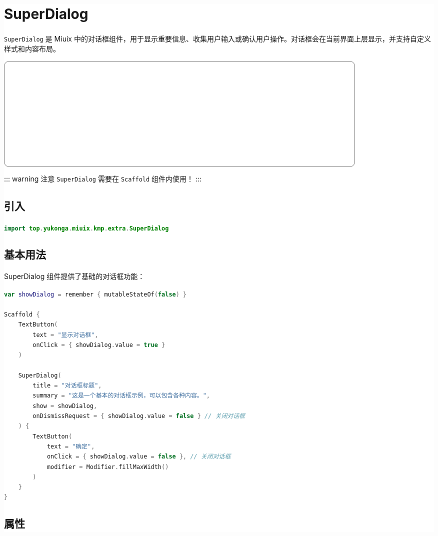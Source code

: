 # SuperDialog

`SuperDialog` 是 Miuix 中的对话框组件，用于显示重要信息、收集用户输入或确认用户操作。对话框会在当前界面上层显示，并支持自定义样式和内容布局。

<div style="position: relative; max-width: 700px; height: 210px; border-radius: 10px; overflow: hidden; border: 1px solid #777;">
    <iframe id="demoIframe" style="position: absolute; top: 0; left: 0; width: 100%; height: 100%; border: none;" src="../../compose/index.html?id=superDialog" title="Demo" allow="accelerometer; autoplay; clipboard-write; encrypted-media; gyroscope; picture-in-picture; web-share" referrerpolicy="strict-origin-when-cross-origin"></iframe>
</div>

::: warning 注意
`SuperDialog` 需要在 `Scaffold` 组件内使用！
:::

## 引入

```kotlin
import top.yukonga.miuix.kmp.extra.SuperDialog
```

## 基本用法

SuperDialog 组件提供了基础的对话框功能：

```kotlin
var showDialog = remember { mutableStateOf(false) }

Scaffold {
    TextButton(
        text = "显示对话框",
        onClick = { showDialog.value = true }
    )

    SuperDialog(
        title = "对话框标题",
        summary = "这是一个基本的对话框示例，可以包含各种内容。",
        show = showDialog,
        onDismissRequest = { showDialog.value = false } // 关闭对话框
    ) {
        TextButton(
            text = "确定",
            onClick = { showDialog.value = false }, // 关闭对话框
            modifier = Modifier.fillMaxWidth()
        )
    }
}
```

## 属性
